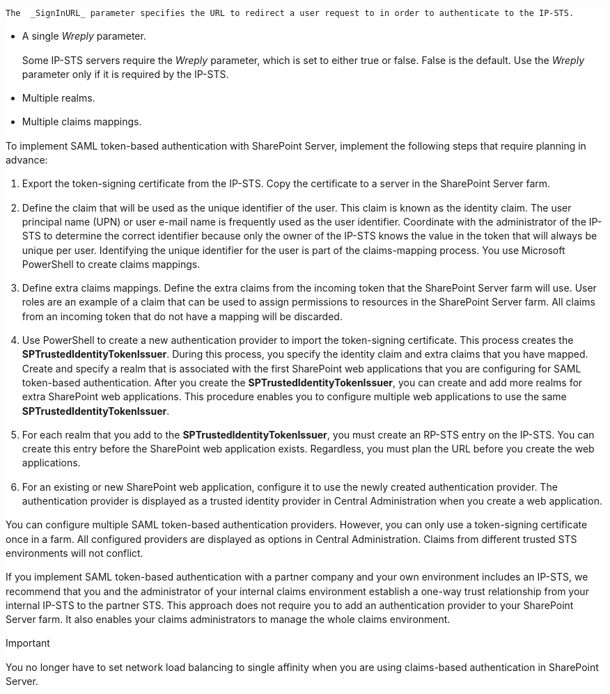     The  _SignInURL_ parameter specifies the URL to redirect a user request to in order to authenticate to the IP-STS. 
    
- A single  _Wreply_ parameter. 
    
    Some IP-STS servers require the  _Wreply_ parameter, which is set to either true or false. False is the default. Use the  _Wreply_ parameter only if it is required by the IP-STS. 
    
- Multiple realms.
    
- Multiple claims mappings.
    
To implement SAML token-based authentication with SharePoint Server, implement the following steps that require planning in advance:
  
1. Export the token-signing certificate from the IP-STS. Copy the certificate to a server in the SharePoint Server farm.
    
2. Define the claim that will be used as the unique identifier of the user. This claim is known as the identity claim. The user principal name (UPN) or user e-mail name is frequently used as the user identifier. Coordinate with the administrator of the IP-STS to determine the correct identifier because only the owner of the IP-STS knows the value in the token that will always be unique per user. Identifying the unique identifier for the user is part of the claims-mapping process. You use Microsoft PowerShell to create claims mappings.
    
3. Define extra claims mappings. Define the extra claims from the incoming token that the SharePoint Server farm will use. User roles are an example of a claim that can be used to assign permissions to resources in the SharePoint Server farm. All claims from an incoming token that do not have a mapping will be discarded.
    
4. Use PowerShell to create a new authentication provider to import the token-signing certificate. This process creates the **SPTrustedIdentityTokenIssuer**. During this process, you specify the identity claim and extra claims that you have mapped. Create and specify a realm that is associated with the first SharePoint web applications that you are configuring for SAML token-based authentication. After you create the **SPTrustedIdentityTokenIssuer**, you can create and add more realms for extra SharePoint web applications. This procedure enables you to configure multiple web applications to use the same **SPTrustedIdentityTokenIssuer**.
    
5. For each realm that you add to the **SPTrustedIdentityTokenIssuer**, you must create an RP-STS entry on the IP-STS. You can create this entry before the SharePoint web application exists. Regardless, you must plan the URL before you create the web applications.
    
6. For an existing or new SharePoint web application, configure it to use the newly created authentication provider. The authentication provider is displayed as a trusted identity provider in Central Administration when you create a web application. 
    
You can configure multiple SAML token-based authentication providers. However, you can only use a token-signing certificate once in a farm. All configured providers are displayed as options in Central Administration. Claims from different trusted STS environments will not conflict.
  
If you implement SAML token-based authentication with a partner company and your own environment includes an IP-STS, we recommend that you and the administrator of your internal claims environment establish a one-way trust relationship from your internal IP-STS to the partner STS. This approach does not require you to add an authentication provider to your SharePoint Server farm. It also enables your claims administrators to manage the whole claims environment.
  
> [!IMPORTANT]
> You no longer have to set network load balancing to single affinity when you are using claims-based authentication in SharePoint Server. 
  